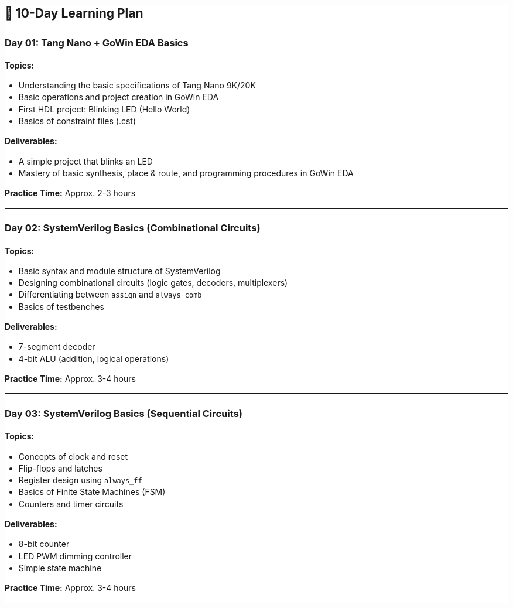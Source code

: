 ## 📅 10-Day Learning Plan

### Day 01: Tang Nano + GoWin EDA Basics

**Topics:**

-   Understanding the basic specifications of Tang Nano 9K/20K
-   Basic operations and project creation in GoWin EDA
-   First HDL project: Blinking LED (Hello World)
-   Basics of constraint files (.cst)

**Deliverables:**

-   A simple project that blinks an LED
-   Mastery of basic synthesis, place & route, and programming procedures in GoWin EDA

**Practice Time:** Approx. 2-3 hours

---

### Day 02: SystemVerilog Basics (Combinational Circuits)

**Topics:**

-   Basic syntax and module structure of SystemVerilog
-   Designing combinational circuits (logic gates, decoders, multiplexers)
-   Differentiating between `assign` and `always_comb`
-   Basics of testbenches

**Deliverables:**

-   7-segment decoder
-   4-bit ALU (addition, logical operations)

**Practice Time:** Approx. 3-4 hours

---

### Day 03: SystemVerilog Basics (Sequential Circuits)

**Topics:**

-   Concepts of clock and reset
-   Flip-flops and latches
-   Register design using `always_ff`
-   Basics of Finite State Machines (FSM)
-   Counters and timer circuits

**Deliverables:**

-   8-bit counter
-   LED PWM dimming controller
-   Simple state machine

**Practice Time:** Approx. 3-4 hours

---
